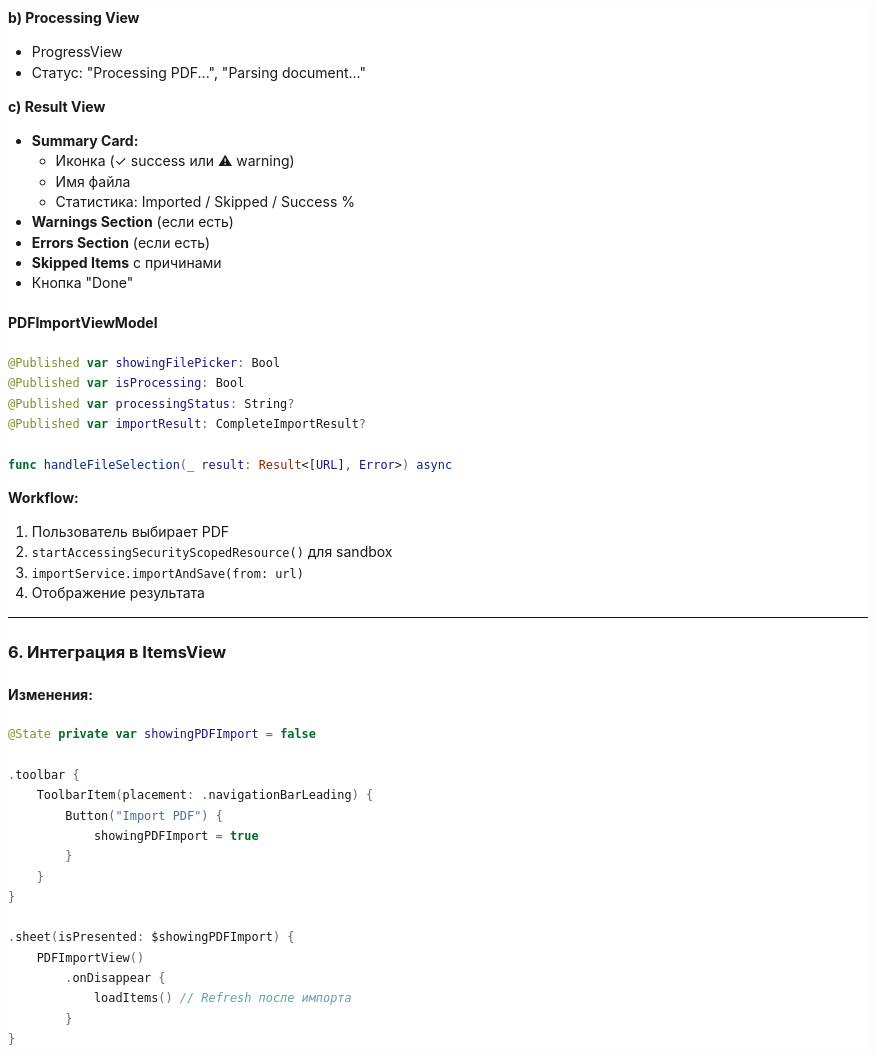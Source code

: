 **b) Processing View**
- ProgressView
- Статус: "Processing PDF...", "Parsing document..."

**c) Result View**
- **Summary Card:**
  - Иконка (✓ success или ⚠️ warning)
  - Имя файла
  - Статистика: Imported / Skipped / Success %
- **Warnings Section** (если есть)
- **Errors Section** (если есть)
- **Skipped Items** с причинами
- Кнопка "Done"

#### PDFImportViewModel

```swift
@Published var showingFilePicker: Bool
@Published var isProcessing: Bool
@Published var processingStatus: String?
@Published var importResult: CompleteImportResult?

func handleFileSelection(_ result: Result<[URL], Error>) async
```

**Workflow:**
1. Пользователь выбирает PDF
2. `startAccessingSecurityScopedResource()` для sandbox
3. `importService.importAndSave(from: url)`
4. Отображение результата

---

### 6. Интеграция в ItemsView

#### Изменения:
```swift
@State private var showingPDFImport = false

.toolbar {
    ToolbarItem(placement: .navigationBarLeading) {
        Button("Import PDF") {
            showingPDFImport = true
        }
    }
}

.sheet(isPresented: $showingPDFImport) {
    PDFImportView()
        .onDisappear {
            loadItems() // Refresh после импорта
        }
}
```
